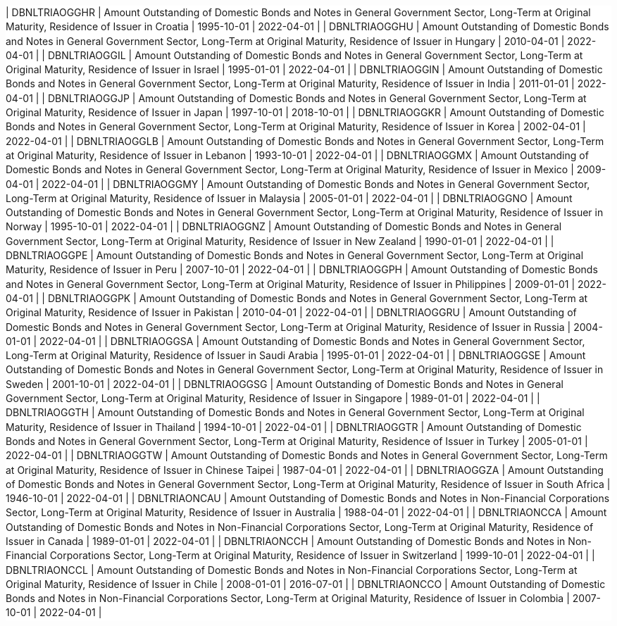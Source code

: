 | DBNLTRIAOGGHR    | Amount Outstanding of Domestic Bonds and Notes in General Government Sector, Long-Term at Original Maturity, Residence of Issuer in Croatia                | 1995-10-01          | 2022-04-01        |
| DBNLTRIAOGGHU    | Amount Outstanding of Domestic Bonds and Notes in General Government Sector, Long-Term at Original Maturity, Residence of Issuer in Hungary                | 2010-04-01          | 2022-04-01        |
| DBNLTRIAOGGIL    | Amount Outstanding of Domestic Bonds and Notes in General Government Sector, Long-Term at Original Maturity, Residence of Issuer in Israel                 | 1995-01-01          | 2022-04-01        |
| DBNLTRIAOGGIN    | Amount Outstanding of Domestic Bonds and Notes in General Government Sector, Long-Term at Original Maturity, Residence of Issuer in India                  | 2011-01-01          | 2022-04-01        |
| DBNLTRIAOGGJP    | Amount Outstanding of Domestic Bonds and Notes in General Government Sector, Long-Term at Original Maturity, Residence of Issuer in Japan                  | 1997-10-01          | 2018-10-01        |
| DBNLTRIAOGGKR    | Amount Outstanding of Domestic Bonds and Notes in General Government Sector, Long-Term at Original Maturity, Residence of Issuer in Korea                  | 2002-04-01          | 2022-04-01        |
| DBNLTRIAOGGLB    | Amount Outstanding of Domestic Bonds and Notes in General Government Sector, Long-Term at Original Maturity, Residence of Issuer in Lebanon                | 1993-10-01          | 2022-04-01        |
| DBNLTRIAOGGMX    | Amount Outstanding of Domestic Bonds and Notes in General Government Sector, Long-Term at Original Maturity, Residence of Issuer in Mexico                 | 2009-04-01          | 2022-04-01        |
| DBNLTRIAOGGMY    | Amount Outstanding of Domestic Bonds and Notes in General Government Sector, Long-Term at Original Maturity, Residence of Issuer in Malaysia               | 2005-01-01          | 2022-04-01        |
| DBNLTRIAOGGNO    | Amount Outstanding of Domestic Bonds and Notes in General Government Sector, Long-Term at Original Maturity, Residence of Issuer in Norway                 | 1995-10-01          | 2022-04-01        |
| DBNLTRIAOGGNZ    | Amount Outstanding of Domestic Bonds and Notes in General Government Sector, Long-Term at Original Maturity, Residence of Issuer in New Zealand            | 1990-01-01          | 2022-04-01        |
| DBNLTRIAOGGPE    | Amount Outstanding of Domestic Bonds and Notes in General Government Sector, Long-Term at Original Maturity, Residence of Issuer in Peru                   | 2007-10-01          | 2022-04-01        |
| DBNLTRIAOGGPH    | Amount Outstanding of Domestic Bonds and Notes in General Government Sector, Long-Term at Original Maturity, Residence of Issuer in Philippines            | 2009-01-01          | 2022-04-01        |
| DBNLTRIAOGGPK    | Amount Outstanding of Domestic Bonds and Notes in General Government Sector, Long-Term at Original Maturity, Residence of Issuer in Pakistan               | 2010-04-01          | 2022-04-01        |
| DBNLTRIAOGGRU    | Amount Outstanding of Domestic Bonds and Notes in General Government Sector, Long-Term at Original Maturity, Residence of Issuer in Russia                 | 2004-01-01          | 2022-04-01        |
| DBNLTRIAOGGSA    | Amount Outstanding of Domestic Bonds and Notes in General Government Sector, Long-Term at Original Maturity, Residence of Issuer in Saudi Arabia           | 1995-01-01          | 2022-04-01        |
| DBNLTRIAOGGSE    | Amount Outstanding of Domestic Bonds and Notes in General Government Sector, Long-Term at Original Maturity, Residence of Issuer in Sweden                 | 2001-10-01          | 2022-04-01        |
| DBNLTRIAOGGSG    | Amount Outstanding of Domestic Bonds and Notes in General Government Sector, Long-Term at Original Maturity, Residence of Issuer in Singapore              | 1989-01-01          | 2022-04-01        |
| DBNLTRIAOGGTH    | Amount Outstanding of Domestic Bonds and Notes in General Government Sector, Long-Term at Original Maturity, Residence of Issuer in Thailand               | 1994-10-01          | 2022-04-01        |
| DBNLTRIAOGGTR    | Amount Outstanding of Domestic Bonds and Notes in General Government Sector, Long-Term at Original Maturity, Residence of Issuer in Turkey                 | 2005-01-01          | 2022-04-01        |
| DBNLTRIAOGGTW    | Amount Outstanding of Domestic Bonds and Notes in General Government Sector, Long-Term at Original Maturity, Residence of Issuer in Chinese Taipei         | 1987-04-01          | 2022-04-01        |
| DBNLTRIAOGGZA    | Amount Outstanding of Domestic Bonds and Notes in General Government Sector, Long-Term at Original Maturity, Residence of Issuer in South Africa           | 1946-10-01          | 2022-04-01        |
| DBNLTRIAONCAU    | Amount Outstanding of Domestic Bonds and Notes in Non-Financial Corporations Sector, Long-Term at Original Maturity, Residence of Issuer in Australia      | 1988-04-01          | 2022-04-01        |
| DBNLTRIAONCCA    | Amount Outstanding of Domestic Bonds and Notes in Non-Financial Corporations Sector, Long-Term at Original Maturity, Residence of Issuer in Canada         | 1989-01-01          | 2022-04-01        |
| DBNLTRIAONCCH    | Amount Outstanding of Domestic Bonds and Notes in Non-Financial Corporations Sector, Long-Term at Original Maturity, Residence of Issuer in Switzerland    | 1999-10-01          | 2022-04-01        |
| DBNLTRIAONCCL    | Amount Outstanding of Domestic Bonds and Notes in Non-Financial Corporations Sector, Long-Term at Original Maturity, Residence of Issuer in Chile          | 2008-01-01          | 2016-07-01        |
| DBNLTRIAONCCO    | Amount Outstanding of Domestic Bonds and Notes in Non-Financial Corporations Sector, Long-Term at Original Maturity, Residence of Issuer in Colombia       | 2007-10-01          | 2022-04-01        |